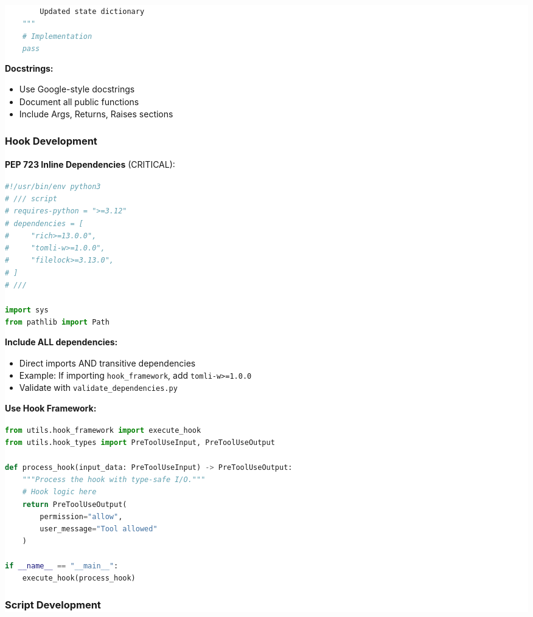 ```python
        Updated state dictionary
    """
    # Implementation
    pass
```

**Docstrings:**
- Use Google-style docstrings
- Document all public functions
- Include Args, Returns, Raises sections

### Hook Development

**PEP 723 Inline Dependencies** (CRITICAL):
```python
#!/usr/bin/env python3
# /// script
# requires-python = ">=3.12"
# dependencies = [
#     "rich>=13.0.0",
#     "tomli-w>=1.0.0",
#     "filelock>=3.13.0",
# ]
# ///

import sys
from pathlib import Path
```

**Include ALL dependencies:**
- Direct imports AND transitive dependencies
- Example: If importing `hook_framework`, add `tomli-w>=1.0.0`
- Validate with `validate_dependencies.py`

**Use Hook Framework:**
```python
from utils.hook_framework import execute_hook
from utils.hook_types import PreToolUseInput, PreToolUseOutput

def process_hook(input_data: PreToolUseInput) -> PreToolUseOutput:
    """Process the hook with type-safe I/O."""
    # Hook logic here
    return PreToolUseOutput(
        permission="allow",
        user_message="Tool allowed"
    )

if __name__ == "__main__":
    execute_hook(process_hook)
```

### Script Development

